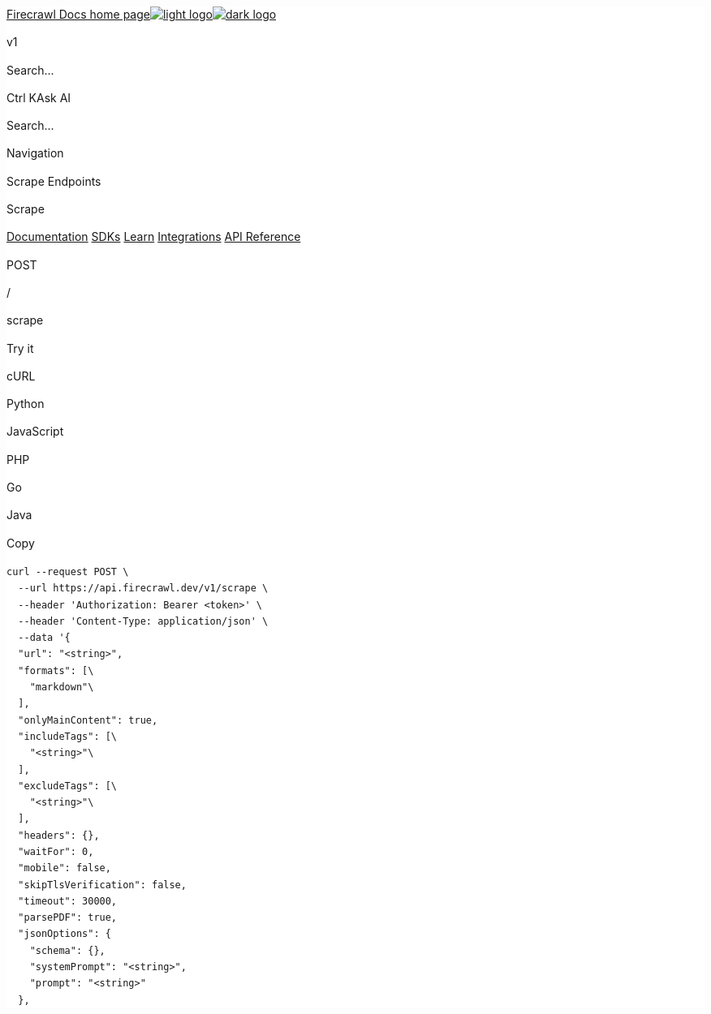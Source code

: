 [Firecrawl Docs home page![light logo](https://mintlify.s3.us-west-1.amazonaws.com/firecrawl/logo/logo.png)![dark logo](https://mintlify.s3.us-west-1.amazonaws.com/firecrawl/logo/logo-dark.png)](https://firecrawl.dev/)

v1

Search...

Ctrl KAsk AI

Search...

Navigation

Scrape Endpoints

Scrape

[Documentation](../../introduction.md)
[SDKs](../../sdks/overview.md)
[Learn](https://www.firecrawl.dev/blog/category/tutorials)
[Integrations](https://www.firecrawl.dev/app)
[API Reference](../introduction.md)

POST

/

scrape

Try it

cURL

Python

JavaScript

PHP

Go

Java

Copy

    curl --request POST \
      --url https://api.firecrawl.dev/v1/scrape \
      --header 'Authorization: Bearer <token>' \
      --header 'Content-Type: application/json' \
      --data '{
      "url": "<string>",
      "formats": [\
        "markdown"\
      ],
      "onlyMainContent": true,
      "includeTags": [\
        "<string>"\
      ],
      "excludeTags": [\
        "<string>"\
      ],
      "headers": {},
      "waitFor": 0,
      "mobile": false,
      "skipTlsVerification": false,
      "timeout": 30000,
      "parsePDF": true,
      "jsonOptions": {
        "schema": {},
        "systemPrompt": "<string>",
        "prompt": "<string>"
      },
